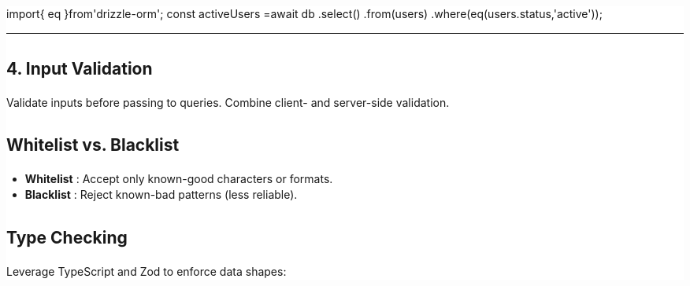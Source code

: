 </span><span></span><span class="token token">import</span><span></span><span class="token token punctuation">{</span><span> eq </span><span class="token token punctuation">}</span><span></span><span class="token token">from</span><span></span><span class="token token">'drizzle-orm'</span><span class="token token punctuation">;</span><span>
</span><span></span><span class="token token">const</span><span> activeUsers </span><span class="token token operator">=</span><span></span><span class="token token">await</span><span> db
</span><span></span><span class="token token punctuation">.</span><span class="token token">select</span><span class="token token punctuation">(</span><span class="token token punctuation">)</span><span>
</span><span></span><span class="token token punctuation">.</span><span class="token token">from</span><span class="token token punctuation">(</span><span>users</span><span class="token token punctuation">)</span><span>
</span><span></span><span class="token token punctuation">.</span><span class="token token">where</span><span class="token token punctuation">(</span><span class="token token">eq</span><span class="token token punctuation">(</span><span>users</span><span class="token token punctuation">.</span><span>status</span><span class="token token punctuation">,</span><span></span><span class="token token">'active'</span><span class="token token punctuation">)</span><span class="token token punctuation">)</span><span class="token token punctuation">;</span><span>
</span></code></span></div></div></div></pre>

---

## 4. Input Validation

Validate inputs before passing to queries. Combine client- and server-side validation.

## Whitelist vs. Blacklist

* **Whitelist** : Accept only known-good characters or formats.
* **Blacklist** : Reject known-bad patterns (less reliable).

## Type Checking

Leverage TypeScript and Zod to enforce data shapes:
